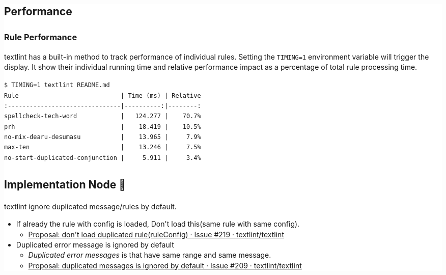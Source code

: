 ## Performance

### Rule Performance

textlint has a built-in method to track performance of individual rules.
Setting the `TIMING=1` environment variable will trigger the display.
It show their individual running time and relative performance impact as a percentage of total rule processing time.

```
$ TIMING=1 textlint README.md
Rule                            | Time (ms) | Relative
:-------------------------------|----------:|--------:
spellcheck-tech-word            |   124.277 |    70.7%
prh                             |    18.419 |    10.5%
no-mix-dearu-desumasu           |    13.965 |     7.9%
max-ten                         |    13.246 |     7.5%
no-start-duplicated-conjunction |     5.911 |     3.4%
```


## Implementation Node :memo:

textlint ignore duplicated message/rules by default.

- If already the rule with config is loaded, Don't load this(same rule with same config).
    - [Proposal: don't load duplicated rule(ruleConfig) · Issue #219 · textlint/textlint](https://github.com/textlint/textlint/issues/219 "Proposal: don&#39;t load duplicated rule(ruleConfig) · Issue #219 · textlint/textlint")
- Duplicated error message is ignored by default
    - _Duplicated error messages_ is that have same range and same message.
    - [Proposal: duplicated messages is ignored by default · Issue #209 · textlint/textlint](https://github.com/textlint/textlint/issues/209 "Proposal: duplicated messages is ignored by default · Issue #209 · textlint/textlint")
